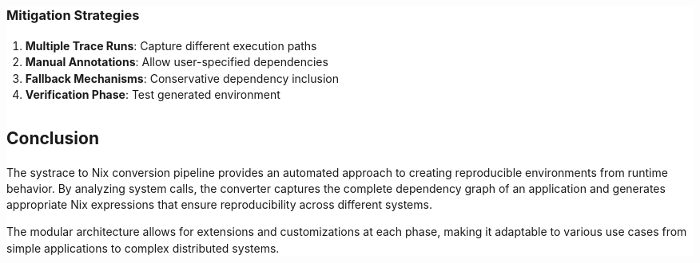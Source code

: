 ### Mitigation Strategies

1. **Multiple Trace Runs**: Capture different execution paths
2. **Manual Annotations**: Allow user-specified dependencies
3. **Fallback Mechanisms**: Conservative dependency inclusion
4. **Verification Phase**: Test generated environment

## Conclusion

The systrace to Nix conversion pipeline provides an automated approach to creating reproducible environments from runtime behavior. By analyzing system calls, the converter captures the complete dependency graph of an application and generates appropriate Nix expressions that ensure reproducibility across different systems.

The modular architecture allows for extensions and customizations at each phase, making it adaptable to various use cases from simple applications to complex distributed systems.